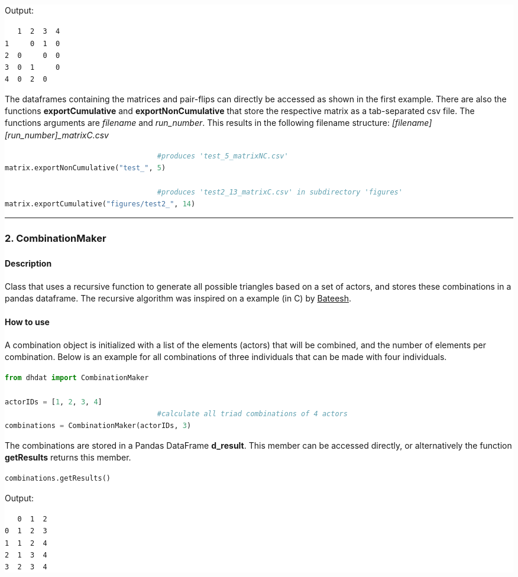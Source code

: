 Output:
```
   1  2  3  4
1     0  1  0
2  0     0  0
3  0  1     0
4  0  2  0  
```

The dataframes containing the matrices and pair-flips can directly be accessed as shown in the first example.
There are also the functions **exportCumulative** and **exportNonCumulative** that store the respective matrix as a tab-separated csv file.
The functions arguments are *filename* and *run_number*.
This results in the following filename structure: *[filename][run_number]_matrixC.csv*

```python
                                    #produces 'test_5_matrixNC.csv'
matrix.exportNonCumulative("test_", 5)

                                    #produces 'test2_13_matrixC.csv' in subdirectory 'figures'
matrix.exportCumulative("figures/test2_", 14)
```

-----------------------
### 2. CombinationMaker
#### Description
Class that uses a recursive function to generate all possible triangles based on a set of actors, and stores these combinations in a pandas dataframe.
The recursive algorithm was inspired on a example (in C) by [Bateesh](https://www.geeksforgeeks.org/print-all-possible-combinations-of-r-elements-in-a-given-array-of-size-n/).

#### How to use

A combination object is initialized with a list of the elements (actors) that will be combined, and the number of elements per combination. Below is an example for all combinations of three individuals that can be made with four individuals.

```python
from dhdat import CombinationMaker

actorIDs = [1, 2, 3, 4]
                                    #calculate all triad combinations of 4 actors
combinations = CombinationMaker(actorIDs, 3)
```

The combinations are stored in a Pandas DataFrame **d_result**.
This member can be accessed directly, or alternatively the function **getResults** returns this member.

```python
combinations.getResults()
```
Output:
```
   0  1  2
0  1  2  3
1  1  2  4
2  1  3  4
3  2  3  4
```
